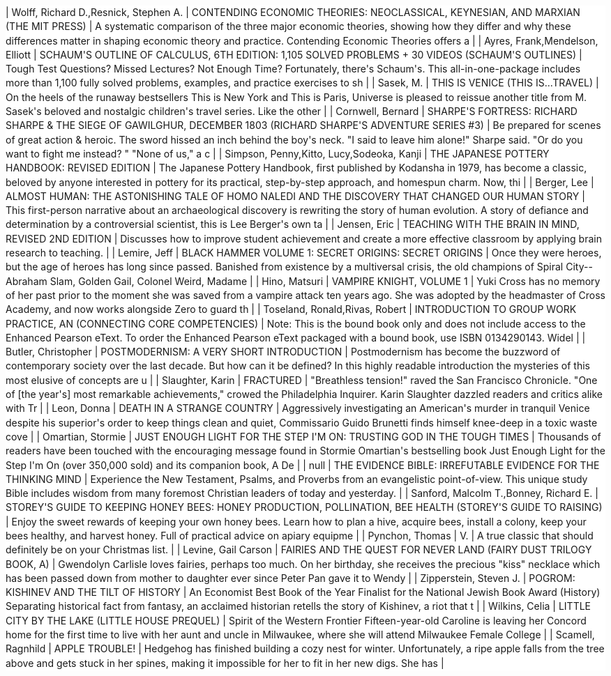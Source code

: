 | Wolff, Richard D.,Resnick, Stephen A. | CONTENDING ECONOMIC THEORIES: NEOCLASSICAL, KEYNESIAN, AND MARXIAN (THE MIT PRESS) |  A systematic comparison of the three major economic theories, showing how they differ and why these differences matter in shaping economic theory and practice.  Contending Economic Theories offers a  |
| Ayres, Frank,Mendelson, Elliott | SCHAUM'S OUTLINE OF CALCULUS, 6TH EDITION: 1,105 SOLVED PROBLEMS + 30 VIDEOS (SCHAUM'S OUTLINES) |  Tough Test Questions? Missed Lectures? Not Enough Time?   Fortunately, there's Schaum's. This all-in-one-package includes more than 1,100 fully solved problems, examples, and practice exercises to sh |
| Sasek, M. | THIS IS VENICE (THIS IS...TRAVEL) | On the heels of the runaway bestsellers This is New York and This is Paris, Universe is pleased to reissue another title from M. Sasek's beloved and nostalgic children's travel series.  Like the other |
| Cornwell, Bernard | SHARPE'S FORTRESS: RICHARD SHARPE &AMP; THE SIEGE OF GAWILGHUR, DECEMBER 1803 (RICHARD SHARPE'S ADVENTURE SERIES #3) |   Be prepared for scenes of great action & heroic.   The sword hissed an inch behind the boy's neck. "I said to leave him alone!" Sharpe said. "Or do you want to fight me instead? "  "None of us," a c |
| Simpson, Penny,Kitto, Lucy,Sodeoka, Kanji | THE JAPANESE POTTERY HANDBOOK: REVISED EDITION | The Japanese Pottery Handbook, first published by Kodansha in 1979, has become a classic, beloved by anyone interested in pottery for its practical, step-by-step approach, and homespun charm. Now, thi |
| Berger, Lee | ALMOST HUMAN: THE ASTONISHING TALE OF HOMO NALEDI AND THE DISCOVERY THAT CHANGED OUR HUMAN STORY | This first-person narrative about an archaeological discovery is rewriting the story of human evolution. A story of defiance and determination by a controversial scientist, this is Lee Berger's own ta |
| Jensen, Eric | TEACHING WITH THE BRAIN IN MIND, REVISED 2ND EDITION | Discusses how to improve student achievement and create a more effective classroom by applying brain research to teaching. |
| Lemire, Jeff | BLACK HAMMER VOLUME 1: SECRET ORIGINS: SECRET ORIGINS | Once they were heroes, but the age of heroes has long since passed. Banished from existence by a multiversal crisis, the old champions of Spiral City--Abraham Slam, Golden Gail, Colonel Weird, Madame  |
| Hino, Matsuri | VAMPIRE KNIGHT, VOLUME 1 | Yuki Cross has no memory of her past prior to the moment she was saved from a vampire attack ten years ago. She was adopted by the headmaster of Cross Academy, and now works alongside Zero to guard th |
| Toseland, Ronald,Rivas, Robert | INTRODUCTION TO GROUP WORK PRACTICE, AN (CONNECTING CORE COMPETENCIES) |        Note: This is the bound book only and does not include access to the Enhanced Pearson eText. To order the Enhanced Pearson eText packaged with a bound book, use ISBN 0134290143.           Widel |
| Butler, Christopher | POSTMODERNISM: A VERY SHORT INTRODUCTION | Postmodernism has become the buzzword of contemporary society over the last decade. But how can it be defined? In this highly readable introduction the mysteries of this most elusive of concepts are u |
| Slaughter, Karin | FRACTURED | "Breathless tension!" raved the San Francisco Chronicle. "One of [the year's] most remarkable achievements," crowed the Philadelphia Inquirer. Karin Slaughter dazzled readers and critics alike with Tr |
| Leon, Donna | DEATH IN A STRANGE COUNTRY | Aggressively investigating an American's murder in tranquil Venice despite his superior's order to keep things clean and quiet, Commissario Guido Brunetti finds himself knee-deep in a toxic waste cove |
| Omartian, Stormie | JUST ENOUGH LIGHT FOR THE STEP I'M ON: TRUSTING GOD IN THE TOUGH TIMES |  Thousands of readers have been touched with the encouraging message found in Stormie Omartian's bestselling book Just Enough Light for the Step I'm On (over 350,000 sold) and its companion book, A De |
| null | THE EVIDENCE BIBLE: IRREFUTABLE EVIDENCE FOR THE THINKING MIND | Experience the New Testament, Psalms, and Proverbs from an evangelistic point-of-view. This unique study Bible includes wisdom from many foremost Christian leaders of today and yesterday. |
| Sanford, Malcolm T.,Bonney, Richard E. | STOREY'S GUIDE TO KEEPING HONEY BEES: HONEY PRODUCTION, POLLINATION, BEE HEALTH (STOREY'S GUIDE TO RAISING) |  Enjoy the sweet rewards of keeping your own honey bees. Learn how to plan a hive, acquire bees, install a colony, keep your bees healthy, and harvest honey. Full of practical advice on apiary equipme |
| Pynchon, Thomas | V. | A true classic that should definitely be on your Christmas list. |
| Levine, Gail Carson | FAIRIES AND THE QUEST FOR NEVER LAND (FAIRY DUST TRILOGY BOOK, A) | Gwendolyn Carlisle loves fairies, perhaps too much. On her birthday, she receives the precious "kiss" necklace which has been passed down from mother to daughter ever since Peter Pan gave it to Wendy  |
| Zipperstein, Steven J. | POGROM: KISHINEV AND THE TILT OF HISTORY |  An Economist Best Book of the Year  Finalist for the National Jewish Book Award (History)  Separating historical fact from fantasy, an acclaimed historian retells the story of Kishinev, a riot that t |
| Wilkins, Celia | LITTLE CITY BY THE LAKE (LITTLE HOUSE PREQUEL) |   Spirit of the Western Frontier   Fifteen-year-old Caroline is leaving her Concord home for the first time to live with her aunt and uncle in Milwaukee, where she will attend Milwaukee Female College |
| Scamell, Ragnhild | APPLE TROUBLE! | Hedgehog has finished building a cozy nest for winter. Unfortunately, a ripe apple falls from the tree above and gets stuck in her spines, making it impossible for her to fit in her new digs. She has  |